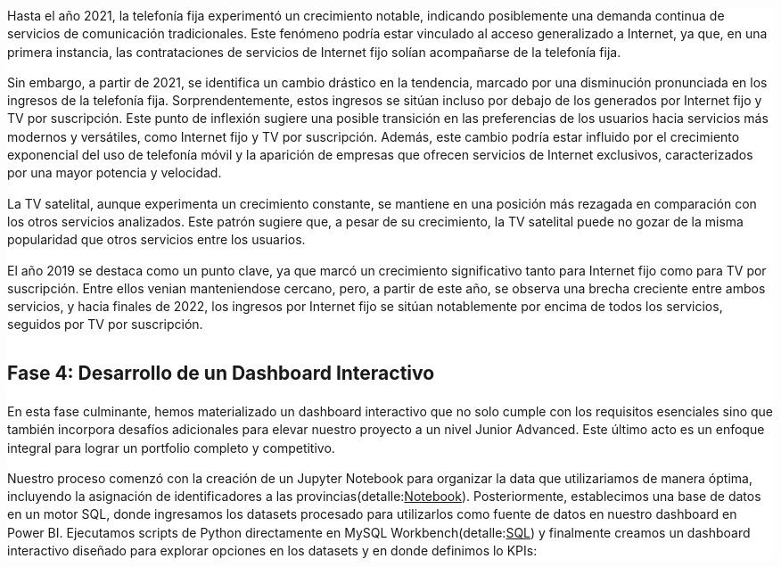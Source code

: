 Hasta el año 2021, la telefonía fija experimentó un crecimiento notable, indicando posiblemente una demanda continua de servicios de comunicación tradicionales. Este fenómeno podría estar vinculado 
al acceso generalizado a Internet, ya que, en una primera instancia, las contrataciones de servicios de Internet fijo solían acompañarse de la telefonía fija.

Sin embargo, a partir de 2021, se identifica un cambio drástico en la tendencia, marcado por una disminución pronunciada en los ingresos de la telefonía fija. Sorprendentemente,
estos ingresos se sitúan incluso por debajo de los generados por Internet fijo y TV por suscripción. Este punto de inflexión sugiere una posible transición en las preferencias de los usuarios 
hacia servicios más modernos y versátiles, como Internet fijo y TV por suscripción. Además, este cambio podría estar influido por el crecimiento exponencial del uso de telefonía móvil y 
la aparición de empresas que ofrecen servicios de Internet exclusivos, caracterizados por una mayor potencia y velocidad.

La TV satelital, aunque experimenta un crecimiento constante, se mantiene en una posición más rezagada en comparación con los otros servicios analizados. 
Este patrón sugiere que, a pesar de su crecimiento, la TV satelital puede no gozar de la misma popularidad que otros servicios entre los usuarios.

El año 2019 se destaca como un punto clave, ya que marcó un crecimiento significativo tanto para Internet fijo como para TV por suscripción. Entre ellos venian manteniendose cercano, pero, a partir
de este año, se observa una brecha creciente entre ambos servicios, y hacia finales de 2022, los ingresos por Internet fijo se sitúan notablemente por encima de todos los servicios,
seguidos por TV por suscripción.



## Fase 4: Desarrollo de un Dashboard Interactivo

En esta fase culminante, hemos materializado un dashboard interactivo que no solo cumple con los requisitos esenciales sino que también incorpora desafíos adicionales para elevar nuestro proyecto a un nivel Junior Advanced. Este último acto es un enfoque integral para lograr un portfolio completo y competitivo.

Nuestro proceso comenzó con la creación de un Jupyter Notebook para organizar la data que utilizariamos de manera óptima, incluyendo la asignación de identificadores a las provincias(detalle:[Notebook](Preparacion_SQL.ipynb)).  Posteriormente, establecimos una base de datos en un motor SQL, donde ingresamos los datasets procesado para utilizarlos como fuente de datos en nuestro dashboard en Power BI. Ejecutamos scripts de Python directamente en MySQL Workbench(detalle:[SQL](SQL/ENACOM.sql))  y finalmente creamos un dashboard interactivo diseñado para explorar opciones en los datasets y en donde definimos lo KPIs: 

<p align="center">
  <a href="https://github.com/mpereyro/ProyectoIndividual_DA/blob/bef5ccf66c0ae3b8248662eca58f29a777d87f3c/Images/da1.jpg">